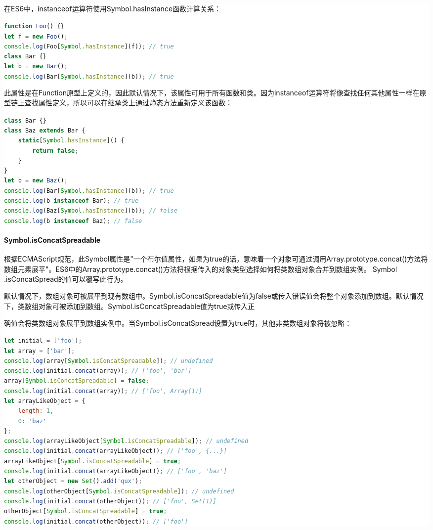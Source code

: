  在ES6中，instanceof运算符使用Symbol.hasInstance函数计算关系：

```js
function Foo() {}
let f = new Foo();
console.log(Foo[Symbol.hasInstance](f)); // true
class Bar {}
let b = new Bar();
console.log(Bar[Symbol.hasInstance](b)); // true
```

 此属性是在Function原型上定义的，因此默认情况下，该属性可用于所有函数和类。因为instanceof运算符将像查找任何其他属性一样在原型链上查找属性定义，所以可以在继承类上通过静态方法重新定义该函数：

```js
class Bar {}
class Baz extends Bar {
    static[Symbol.hasInstance]() {
        return false;
    }
}
let b = new Baz();
console.log(Bar[Symbol.hasInstance](b)); // true
console.log(b instanceof Bar); // true
console.log(Baz[Symbol.hasInstance](b)); // false
console.log(b instanceof Baz); // false
```



#### Symbol.isConcatSpreadable

 根据ECMAScript规范，此Symbol属性是"一个布尔值属性，如果为true的话，意味着一个对象可通过调用Array.prototype.concat()方法将数组元素展平"。ES6中的Array.prototype.concat()方法将根据传入的对象类型选择如何将类数组对象合并到数组实例。 Symbol .isConcatSpread的值可以覆写此行为。

 默认情况下，数组对象可被展平到现有数组中。Symbol.isConcatSpreadable值为false或传入错误值会将整个对象添加到数组。默认情况下，类数组对象可被添加到数组。Symbol.isConcatSpreadable值为true或传入正

 确值会将类数组对象展平到数组实例中。当Symbol.isConcatSpread设置为true时，其他非类数组对象将被忽略：

```js
let initial = ['foo'];
let array = ['bar'];
console.log(array[Symbol.isConcatSpreadable]); // undefined
console.log(initial.concat(array)); // ['foo', 'bar']
array[Symbol.isConcatSpreadable] = false;
console.log(initial.concat(array)); // ['foo', Array(1)]
let arrayLikeObject = {
    length: 1,
    0: 'baz'
};
console.log(arrayLikeObject[Symbol.isConcatSpreadable]); // undefined
console.log(initial.concat(arrayLikeObject)); // ['foo', {...}]
arrayLikeObject[Symbol.isConcatSpreadable] = true;
console.log(initial.concat(arrayLikeObject)); // ['foo', 'baz']
let otherObject = new Set().add('qux');
console.log(otherObject[Symbol.isConcatSpreadable]); // undefined
console.log(initial.concat(otherObject)); // ['foo', Set(1)]
otherObject[Symbol.isConcatSpreadable] = true;
console.log(initial.concat(otherObject)); // ['foo']
```
